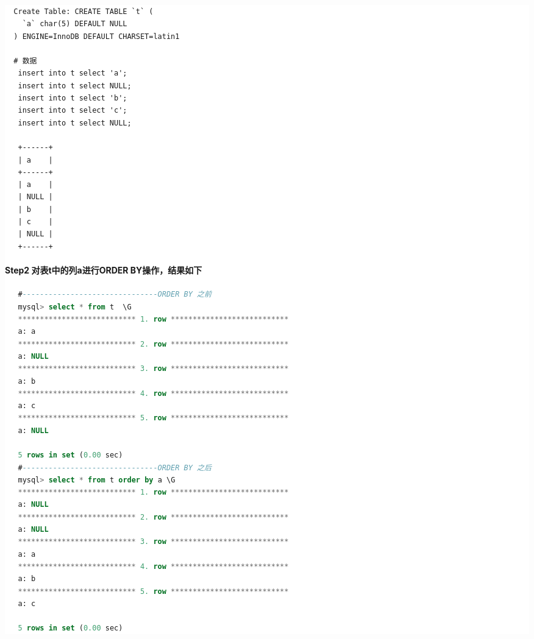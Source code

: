 ```
  Create Table: CREATE TABLE `t` (
    `a` char(5) DEFAULT NULL
  ) ENGINE=InnoDB DEFAULT CHARSET=latin1

  # 数据
   insert into t select 'a';
   insert into t select NULL;
   insert into t select 'b';
   insert into t select 'c';
   insert into t select NULL;

   +------+
   | a    |
   +------+
   | a    |
   | NULL |
   | b    |
   | c    |
   | NULL |
   +------+

```

#### Step2 对表t中的列a进行ORDER BY操作，结果如下
```sql
   #-------------------------------ORDER BY 之前
   mysql> select * from t  \G
   *************************** 1. row ***************************
   a: a
   *************************** 2. row ***************************
   a: NULL
   *************************** 3. row ***************************
   a: b
   *************************** 4. row ***************************
   a: c
   *************************** 5. row ***************************
   a: NULL

   5 rows in set (0.00 sec)
   #-------------------------------ORDER BY 之后
   mysql> select * from t order by a \G
   *************************** 1. row ***************************
   a: NULL
   *************************** 2. row ***************************
   a: NULL
   *************************** 3. row ***************************
   a: a
   *************************** 4. row ***************************
   a: b
   *************************** 5. row ***************************
   a: c
   
   5 rows in set (0.00 sec)
```
